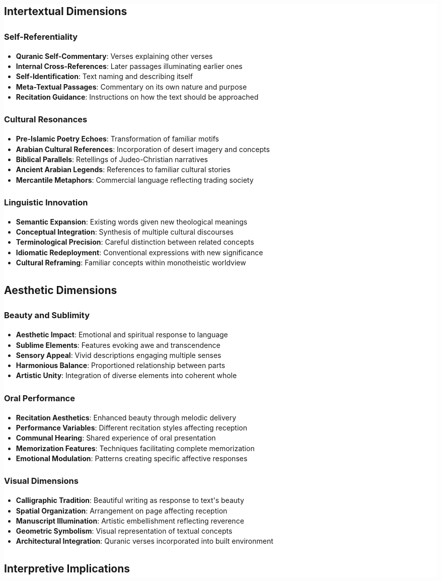 ## Intertextual Dimensions

### Self-Referentiality
- **Quranic Self-Commentary**: Verses explaining other verses
- **Internal Cross-References**: Later passages illuminating earlier ones
- **Self-Identification**: Text naming and describing itself
- **Meta-Textual Passages**: Commentary on its own nature and purpose
- **Recitation Guidance**: Instructions on how the text should be approached

### Cultural Resonances
- **Pre-Islamic Poetry Echoes**: Transformation of familiar motifs
- **Arabian Cultural References**: Incorporation of desert imagery and concepts
- **Biblical Parallels**: Retellings of Judeo-Christian narratives
- **Ancient Arabian Legends**: References to familiar cultural stories
- **Mercantile Metaphors**: Commercial language reflecting trading society

### Linguistic Innovation
- **Semantic Expansion**: Existing words given new theological meanings
- **Conceptual Integration**: Synthesis of multiple cultural discourses
- **Terminological Precision**: Careful distinction between related concepts
- **Idiomatic Redeployment**: Conventional expressions with new significance
- **Cultural Reframing**: Familiar concepts within monotheistic worldview

## Aesthetic Dimensions

### Beauty and Sublimity
- **Aesthetic Impact**: Emotional and spiritual response to language
- **Sublime Elements**: Features evoking awe and transcendence
- **Sensory Appeal**: Vivid descriptions engaging multiple senses
- **Harmonious Balance**: Proportioned relationship between parts
- **Artistic Unity**: Integration of diverse elements into coherent whole

### Oral Performance
- **Recitation Aesthetics**: Enhanced beauty through melodic delivery
- **Performance Variables**: Different recitation styles affecting reception
- **Communal Hearing**: Shared experience of oral presentation
- **Memorization Features**: Techniques facilitating complete memorization
- **Emotional Modulation**: Patterns creating specific affective responses

### Visual Dimensions
- **Calligraphic Tradition**: Beautiful writing as response to text's beauty
- **Spatial Organization**: Arrangement on page affecting reception
- **Manuscript Illumination**: Artistic embellishment reflecting reverence
- **Geometric Symbolism**: Visual representation of textual concepts
- **Architectural Integration**: Quranic verses incorporated into built environment

## Interpretive Implications
